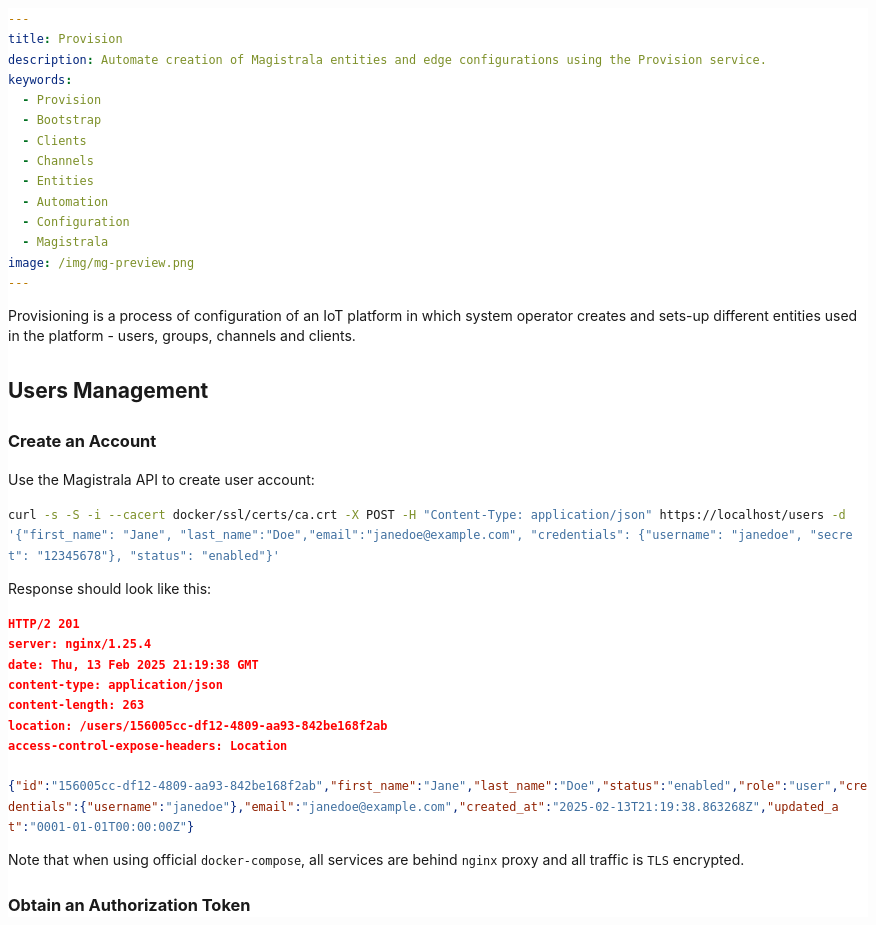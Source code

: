 ```yaml
---
title: Provision
description: Automate creation of Magistrala entities and edge configurations using the Provision service.
keywords:
  - Provision
  - Bootstrap
  - Clients
  - Channels
  - Entities
  - Automation
  - Configuration
  - Magistrala
image: /img/mg-preview.png
---
```



Provisioning is a process of configuration of an IoT platform in which system operator creates and sets-up different entities used in the platform - users, groups, channels and clients.

## Users Management

### Create an Account

Use the Magistrala API to create user account:

```bash
curl -s -S -i --cacert docker/ssl/certs/ca.crt -X POST -H "Content-Type: application/json" https://localhost/users -d '{"first_name": "Jane", "last_name":"Doe","email":"janedoe@example.com", "credentials": {"username": "janedoe", "secret": "12345678"}, "status": "enabled"}'
```

Response should look like this:

```json
HTTP/2 201 
server: nginx/1.25.4
date: Thu, 13 Feb 2025 21:19:38 GMT
content-type: application/json
content-length: 263
location: /users/156005cc-df12-4809-aa93-842be168f2ab
access-control-expose-headers: Location

{"id":"156005cc-df12-4809-aa93-842be168f2ab","first_name":"Jane","last_name":"Doe","status":"enabled","role":"user","credentials":{"username":"janedoe"},"email":"janedoe@example.com","created_at":"2025-02-13T21:19:38.863268Z","updated_at":"0001-01-01T00:00:00Z"}
```

Note that when using official `docker-compose`, all services are behind `nginx` proxy and all traffic is `TLS` encrypted.

### Obtain an Authorization Token

